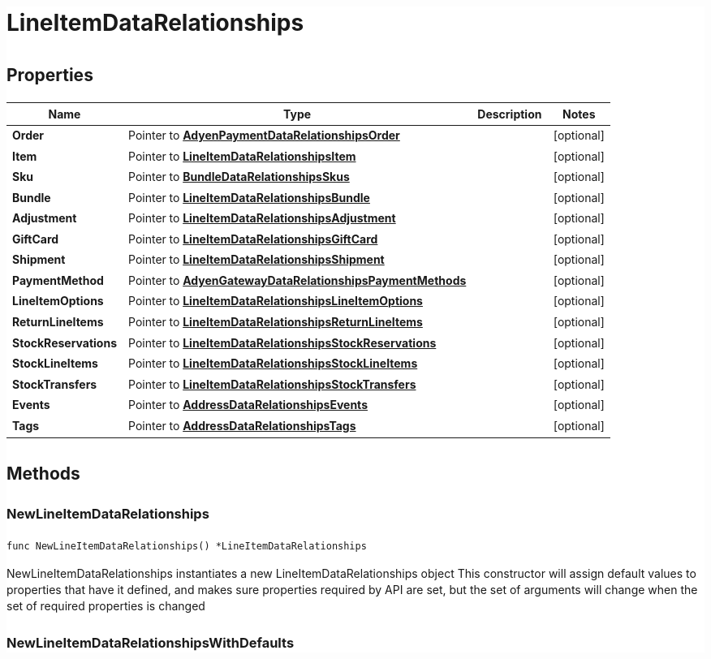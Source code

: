 # LineItemDataRelationships

## Properties

Name | Type | Description | Notes
------------ | ------------- | ------------- | -------------
**Order** | Pointer to [**AdyenPaymentDataRelationshipsOrder**](AdyenPaymentDataRelationshipsOrder.md) |  | [optional] 
**Item** | Pointer to [**LineItemDataRelationshipsItem**](LineItemDataRelationshipsItem.md) |  | [optional] 
**Sku** | Pointer to [**BundleDataRelationshipsSkus**](BundleDataRelationshipsSkus.md) |  | [optional] 
**Bundle** | Pointer to [**LineItemDataRelationshipsBundle**](LineItemDataRelationshipsBundle.md) |  | [optional] 
**Adjustment** | Pointer to [**LineItemDataRelationshipsAdjustment**](LineItemDataRelationshipsAdjustment.md) |  | [optional] 
**GiftCard** | Pointer to [**LineItemDataRelationshipsGiftCard**](LineItemDataRelationshipsGiftCard.md) |  | [optional] 
**Shipment** | Pointer to [**LineItemDataRelationshipsShipment**](LineItemDataRelationshipsShipment.md) |  | [optional] 
**PaymentMethod** | Pointer to [**AdyenGatewayDataRelationshipsPaymentMethods**](AdyenGatewayDataRelationshipsPaymentMethods.md) |  | [optional] 
**LineItemOptions** | Pointer to [**LineItemDataRelationshipsLineItemOptions**](LineItemDataRelationshipsLineItemOptions.md) |  | [optional] 
**ReturnLineItems** | Pointer to [**LineItemDataRelationshipsReturnLineItems**](LineItemDataRelationshipsReturnLineItems.md) |  | [optional] 
**StockReservations** | Pointer to [**LineItemDataRelationshipsStockReservations**](LineItemDataRelationshipsStockReservations.md) |  | [optional] 
**StockLineItems** | Pointer to [**LineItemDataRelationshipsStockLineItems**](LineItemDataRelationshipsStockLineItems.md) |  | [optional] 
**StockTransfers** | Pointer to [**LineItemDataRelationshipsStockTransfers**](LineItemDataRelationshipsStockTransfers.md) |  | [optional] 
**Events** | Pointer to [**AddressDataRelationshipsEvents**](AddressDataRelationshipsEvents.md) |  | [optional] 
**Tags** | Pointer to [**AddressDataRelationshipsTags**](AddressDataRelationshipsTags.md) |  | [optional] 

## Methods

### NewLineItemDataRelationships

`func NewLineItemDataRelationships() *LineItemDataRelationships`

NewLineItemDataRelationships instantiates a new LineItemDataRelationships object
This constructor will assign default values to properties that have it defined,
and makes sure properties required by API are set, but the set of arguments
will change when the set of required properties is changed

### NewLineItemDataRelationshipsWithDefaults
